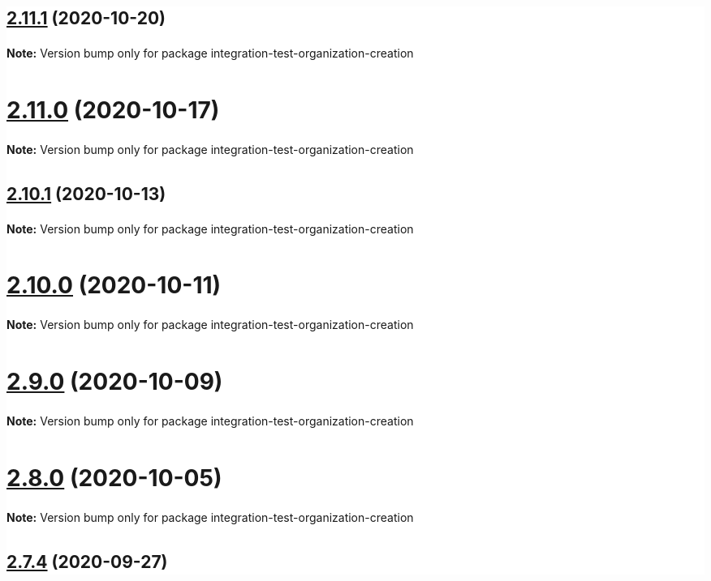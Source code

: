

## [2.11.1](https://github.com/takomo-io/takomo/compare/v2.11.0...v2.11.1) (2020-10-20)

**Note:** Version bump only for package integration-test-organization-creation





# [2.11.0](https://github.com/takomo-io/takomo/compare/v2.10.1...v2.11.0) (2020-10-17)

**Note:** Version bump only for package integration-test-organization-creation





## [2.10.1](https://github.com/takomo-io/takomo/compare/v2.10.0...v2.10.1) (2020-10-13)

**Note:** Version bump only for package integration-test-organization-creation





# [2.10.0](https://github.com/takomo-io/takomo/compare/v2.9.0...v2.10.0) (2020-10-11)

**Note:** Version bump only for package integration-test-organization-creation





# [2.9.0](https://github.com/takomo-io/takomo/compare/v2.8.0...v2.9.0) (2020-10-09)

**Note:** Version bump only for package integration-test-organization-creation





# [2.8.0](https://github.com/takomo-io/takomo/compare/v2.7.4...v2.8.0) (2020-10-05)

**Note:** Version bump only for package integration-test-organization-creation





## [2.7.4](https://github.com/takomo-io/takomo/compare/v2.7.3...v2.7.4) (2020-09-27)

